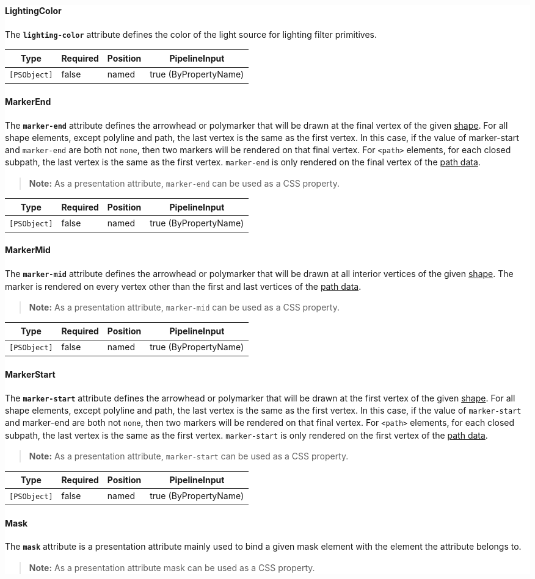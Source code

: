 #### **LightingColor**
The **`lighting-color`** attribute defines the color of the light source for lighting filter primitives.

|Type        |Required|Position|PipelineInput        |
|------------|--------|--------|---------------------|
|`[PSObject]`|false   |named   |true (ByPropertyName)|

#### **MarkerEnd**
The **`marker-end`** attribute defines the arrowhead or polymarker that will be drawn at the final vertex of the given [shape](https://developer.mozilla.org/en-US/docs/Web/SVG/Element#shape_elements).
For all shape elements, except polyline and path, the last vertex is the same as the first vertex. In this case, if the value of marker-start and `marker-end` are both not `none`, then two markers will be rendered on that final vertex. For `<path>` elements, for each closed subpath, the last vertex is the same as the first vertex. `marker-end` is only rendered on the final vertex of the [path data](https://developer.mozilla.org/en-US/docs/Web/SVG/Attribute/d#path_commands).
> **Note:** As a presentation attribute, `marker-end` can be used as a CSS property.

|Type        |Required|Position|PipelineInput        |
|------------|--------|--------|---------------------|
|`[PSObject]`|false   |named   |true (ByPropertyName)|

#### **MarkerMid**
The **`marker-mid`** attribute defines the arrowhead or polymarker that will be drawn at all interior vertices of the given [shape](https://developer.mozilla.org/en-US/docs/Web/SVG/Element#shape_elements).
The marker is rendered on every vertex other than the first and last vertices of the [path data](https://developer.mozilla.org/en-US/docs/Web/SVG/Attribute/d#path_commands).
> **Note:** As a presentation attribute, `marker-mid` can be used as a CSS property.

|Type        |Required|Position|PipelineInput        |
|------------|--------|--------|---------------------|
|`[PSObject]`|false   |named   |true (ByPropertyName)|

#### **MarkerStart**
The **`marker-start`** attribute defines the arrowhead or polymarker that will be drawn at the first vertex of the given [shape](https://developer.mozilla.org/en-US/docs/Web/SVG/Element#shape_elements).
For all shape elements, except polyline and path, the last vertex is the same as the first vertex. In this case, if the value of `marker-start` and marker-end are both not `none`, then two markers will be rendered on that final vertex. For `<path>` elements, for each closed subpath, the last vertex is the same as the first vertex. `marker-start` is only rendered on the first vertex of the [path data](https://developer.mozilla.org/en-US/docs/Web/SVG/Attribute/d#path_commands).
> **Note:** As a presentation attribute, `marker-start` can be used as a CSS property.

|Type        |Required|Position|PipelineInput        |
|------------|--------|--------|---------------------|
|`[PSObject]`|false   |named   |true (ByPropertyName)|

#### **Mask**
The **`mask`** attribute is a presentation attribute mainly used to bind a given mask element with the element the attribute belongs to.
> **Note:** As a presentation attribute mask can be used as a CSS property.
